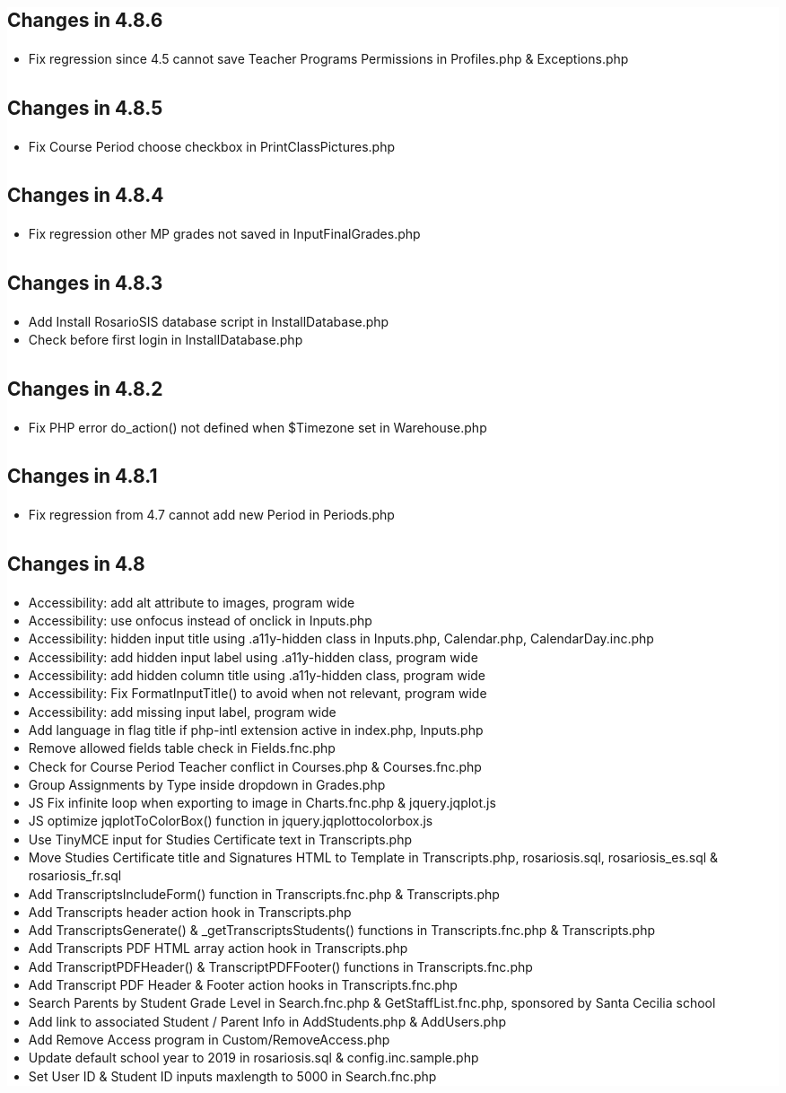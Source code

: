 Changes in 4.8.6
----------------
- Fix regression since 4.5 cannot save Teacher Programs Permissions in Profiles.php & Exceptions.php

Changes in 4.8.5
----------------
- Fix Course Period choose checkbox in PrintClassPictures.php

Changes in 4.8.4
----------------
- Fix regression other MP grades not saved in InputFinalGrades.php

Changes in 4.8.3
----------------
- Add Install RosarioSIS database script in InstallDatabase.php
- Check before first login in InstallDatabase.php

Changes in 4.8.2
----------------
- Fix PHP error do_action() not defined when $Timezone set in Warehouse.php

Changes in 4.8.1
----------------
- Fix regression from 4.7 cannot add new Period in Periods.php

Changes in 4.8
--------------
- Accessibility: add alt attribute to images, program wide
- Accessibility: use onfocus instead of onclick in Inputs.php
- Accessibility: hidden input title using .a11y-hidden class in Inputs.php, Calendar.php, CalendarDay.inc.php
- Accessibility: add hidden input label using .a11y-hidden class, program wide
- Accessibility: add hidden column title using .a11y-hidden class, program wide
- Accessibility: Fix FormatInputTitle() to avoid <label> when not relevant, program wide
- Accessibility: add missing input label, program wide
- Add language in flag title if php-intl extension active in index.php, Inputs.php
- Remove allowed fields table check in Fields.fnc.php
- Check for Course Period Teacher conflict in Courses.php & Courses.fnc.php
- Group Assignments by Type inside dropdown in Grades.php
- JS Fix infinite loop when exporting to image in Charts.fnc.php & jquery.jqplot.js
- JS optimize jqplotToColorBox() function in jquery.jqplottocolorbox.js
- Use TinyMCE input for Studies Certificate text in Transcripts.php
- Move Studies Certificate title and Signatures HTML to Template in Transcripts.php, rosariosis.sql, rosariosis_es.sql & rosariosis_fr.sql
- Add TranscriptsIncludeForm() function in Transcripts.fnc.php & Transcripts.php
- Add Transcripts header action hook in Transcripts.php
- Add TranscriptsGenerate() & \_getTranscriptsStudents() functions in Transcripts.fnc.php & Transcripts.php
- Add Transcripts PDF HTML array action hook in Transcripts.php
- Add TranscriptPDFHeader() & TranscriptPDFFooter() functions in Transcripts.fnc.php
- Add Transcript PDF Header & Footer action hooks in Transcripts.fnc.php
- Search Parents by Student Grade Level in Search.fnc.php & GetStaffList.fnc.php, sponsored by Santa Cecilia school
- Add link to associated Student / Parent Info in AddStudents.php & AddUsers.php
- Add Remove Access program in Custom/RemoveAccess.php
- Update default school year to 2019 in rosariosis.sql & config.inc.sample.php
- Set User ID & Student ID inputs maxlength to 5000 in Search.fnc.php
